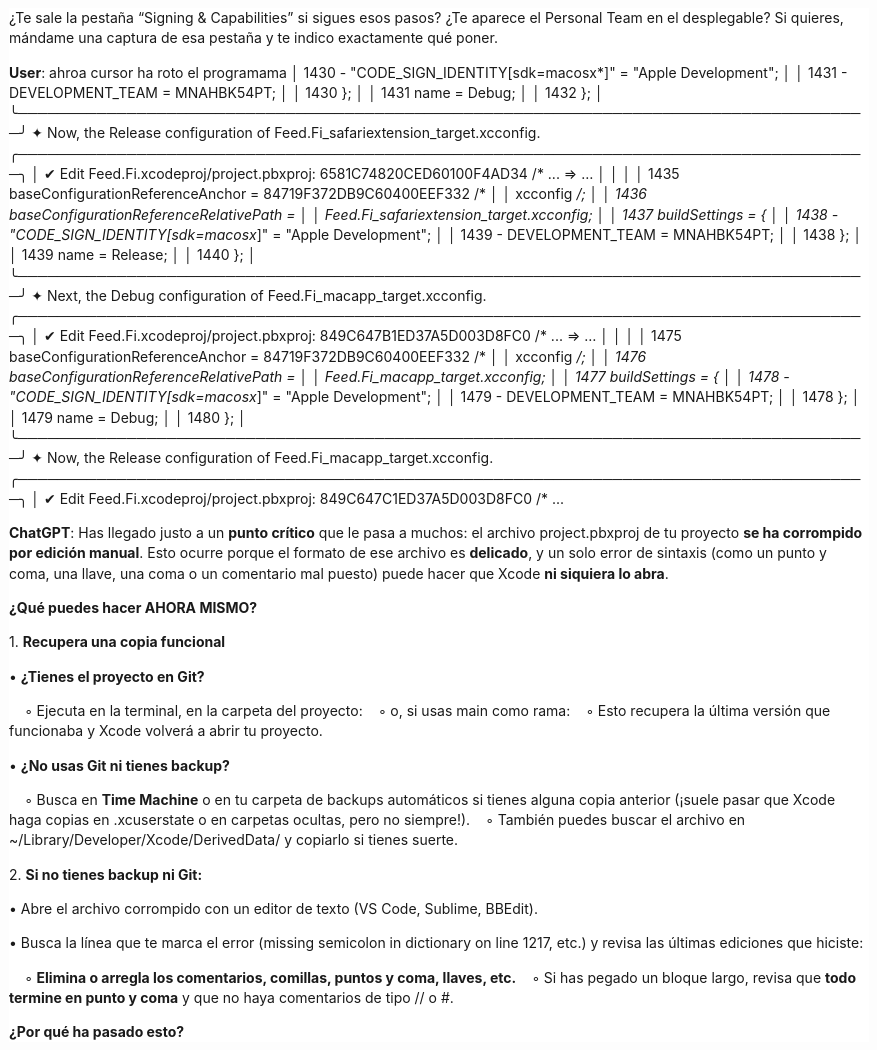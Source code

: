 ¿Te sale la pestaña “Signing & Capabilities” si sigues esos pasos? ¿Te aparece el Personal Team en el desplegable? Si quieres, mándame una captura de esa pestaña y te indico exactamente qué poner.

**User**: ahroa cursor ha roto el programama │ 1430 - "CODE\_SIGN\_IDENTITY\[sdk=macosx\*\]" = "Apple Development"; │ │ 1431 - DEVELOPMENT\_TEAM = MNAHBK54PT; │ │ 1430 }; │ │ 1431 name = Debug; │ │ 1432 }; │ ╰──────────────────────────────────────────────────────────────────────────────────────╯ ✦ Now, the Release configuration of Feed.Fi\_safariextension\_target.xcconfig. ╭──────────────────────────────────────────────────────────────────────────────────────╮ │ ✔ Edit Feed.Fi.xcodeproj/project.pbxproj: 6581C74820CED60100F4AD34 /\* ... => … │ │ │ │ 1435 baseConfigurationReferenceAnchor = 84719F372DB9C60400EEF332 /\* │ │ xcconfig */; │ │ 1436 baseConfigurationReferenceRelativePath = │ │ Feed.Fi\_safariextension\_target.xcconfig; │ │ 1437 buildSettings = { │ │ 1438 - "CODE\_SIGN\_IDENTITY\[sdk=macosx*\]" = "Apple Development"; │ │ 1439 - DEVELOPMENT\_TEAM = MNAHBK54PT; │ │ 1438 }; │ │ 1439 name = Release; │ │ 1440 }; │ ╰──────────────────────────────────────────────────────────────────────────────────────╯ ✦ Next, the Debug configuration of Feed.Fi\_macapp\_target.xcconfig. ╭──────────────────────────────────────────────────────────────────────────────────────╮ │ ✔ Edit Feed.Fi.xcodeproj/project.pbxproj: 849C647B1ED37A5D003D8FC0 /\* ... => … │ │ │ │ 1475 baseConfigurationReferenceAnchor = 84719F372DB9C60400EEF332 /\* │ │ xcconfig */; │ │ 1476 baseConfigurationReferenceRelativePath = │ │ Feed.Fi\_macapp\_target.xcconfig; │ │ 1477 buildSettings = { │ │ 1478 - "CODE\_SIGN\_IDENTITY\[sdk=macosx*\]" = "Apple Development"; │ │ 1479 - DEVELOPMENT\_TEAM = MNAHBK54PT; │ │ 1478 }; │ │ 1479 name = Debug; │ │ 1480 }; │ ╰──────────────────────────────────────────────────────────────────────────────────────╯ ✦ Now, the Release configuration of Feed.Fi\_macapp\_target.xcconfig. ╭──────────────────────────────────────────────────────────────────────────────────────╮ │ ✔ Edit Feed.Fi.xcodeproj/project.pbxproj: 849C647C1ED37A5D003D8FC0 /\* ...

**ChatGPT**: Has llegado justo a un **punto crítico** que le pasa a muchos: el archivo project.pbxproj de tu proyecto **se ha corrompido por edición manual**. Esto ocurre porque el formato de ese archivo es **delicado**, y un solo error de sintaxis (como un punto y coma, una llave, una coma o un comentario mal puesto) puede hacer que Xcode **ni siquiera lo abra**.

**¿Qué puedes hacer AHORA MISMO?**

1\. **Recupera una copia funcional**

• **¿Tienes el proyecto en Git?**

    ◦ Ejecuta en la terminal, en la carpeta del proyecto:    ◦ o, si usas main como rama:    ◦ Esto recupera la última versión que funcionaba y Xcode volverá a abrir tu proyecto.

• **¿No usas Git ni tienes backup?**

    ◦ Busca en **Time Machine** o en tu carpeta de backups automáticos si tienes alguna copia anterior (¡suele pasar que Xcode haga copias en .xcuserstate o en carpetas ocultas, pero no siempre!).    ◦ También puedes buscar el archivo en ~/Library/Developer/Xcode/DerivedData/ y copiarlo si tienes suerte.

2\. **Si no tienes backup ni Git:**

• Abre el archivo corrompido con un editor de texto (VS Code, Sublime, BBEdit).

• Busca la línea que te marca el error (missing semicolon in dictionary on line 1217, etc.) y revisa las últimas ediciones que hiciste:

    ◦ **Elimina o arregla los comentarios, comillas, puntos y coma, llaves, etc.**    ◦ Si has pegado un bloque largo, revisa que **todo termine en punto y coma** y que no haya comentarios de tipo // o #.

**¿Por qué ha pasado esto?**
